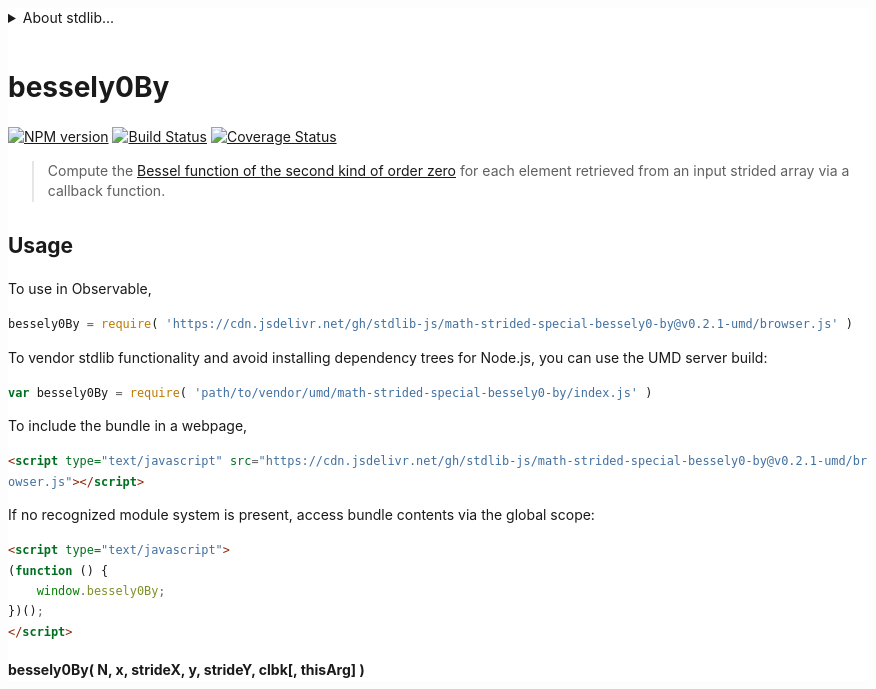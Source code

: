 




<details><summary>
    About stdlib...
  </summary></details>

# bessely0By

[![NPM version][npm-image]][npm-url] [![Build Status][test-image]][test-url] [![Coverage Status][coverage-image]][coverage-url] 

> Compute the [Bessel function of the second kind of order zero][@stdlib/math/base/special/bessely0] for each element retrieved from an input strided array via a callback function.

<section class="intro">

</section>





<section class="usage">

## Usage

To use in Observable,

```javascript
bessely0By = require( 'https://cdn.jsdelivr.net/gh/stdlib-js/math-strided-special-bessely0-by@v0.2.1-umd/browser.js' )
```

To vendor stdlib functionality and avoid installing dependency trees for Node.js, you can use the UMD server build:

```javascript
var bessely0By = require( 'path/to/vendor/umd/math-strided-special-bessely0-by/index.js' )
```

To include the bundle in a webpage,

```html
<script type="text/javascript" src="https://cdn.jsdelivr.net/gh/stdlib-js/math-strided-special-bessely0-by@v0.2.1-umd/browser.js"></script>
```

If no recognized module system is present, access bundle contents via the global scope:

```html
<script type="text/javascript">
(function () {
    window.bessely0By;
})();
</script>
```

#### bessely0By( N, x, strideX, y, strideY, clbk\[, thisArg] )


[npm-image]: http://img.shields.io/npm/v/@stdlib/math-strided-special-bessely0-by.svg
[npm-url]: https://npmjs.org/package/@stdlib/math-strided-special-bessely0-by
[test-image]: https://github.com/stdlib-js/math-strided-special-bessely0-by/actions/workflows/test.yml/badge.svg?branch=v0.2.1
[test-url]: https://github.com/stdlib-js/math-strided-special-bessely0-by/actions/workflows/test.yml?query=branch:v0.2.1
[coverage-image]: https://img.shields.io/codecov/c/github/stdlib-js/math-strided-special-bessely0-by/main.svg
[coverage-url]: https://codecov.io/github/stdlib-js/math-strided-special-bessely0-by?branch=main
[chat-image]: https://img.shields.io/gitter/room/stdlib-js/stdlib.svg
[chat-url]: https://app.gitter.im/#/room/#stdlib-js_stdlib:gitter.im
[stdlib]: https://github.com/stdlib-js/stdlib
[stdlib-authors]: https://github.com/stdlib-js/stdlib/graphs/contributors
[umd]: https://github.com/umdjs/umd
[es-module]: https://developer.mozilla.org/en-US/docs/Web/JavaScript/Guide/Modules
[deno-url]: https://github.com/stdlib-js/math-strided-special-bessely0-by/tree/deno
[deno-readme]: https://github.com/stdlib-js/math-strided-special-bessely0-by/blob/deno/README.md
[umd-url]: https://github.com/stdlib-js/math-strided-special-bessely0-by/tree/umd
[umd-readme]: https://github.com/stdlib-js/math-strided-special-bessely0-by/blob/umd/README.md
[esm-url]: https://github.com/stdlib-js/math-strided-special-bessely0-by/tree/esm
[esm-readme]: https://github.com/stdlib-js/math-strided-special-bessely0-by/blob/esm/README.md
[branches-url]: https://github.com/stdlib-js/math-strided-special-bessely0-by/blob/main/branches.md
[stdlib-license]: https://raw.githubusercontent.com/stdlib-js/math-strided-special-bessely0-by/main/LICENSE
[mdn-array]: https://developer.mozilla.org/en-US/docs/Web/JavaScript/Reference/Global_Objects/Array
[mdn-typed-array]: https://developer.mozilla.org/en-US/docs/Web/JavaScript/Reference/Global_Objects/TypedArray
[@stdlib/math/base/special/bessely0]: https://github.com/stdlib-js/math-base-special-bessely0/tree/umd